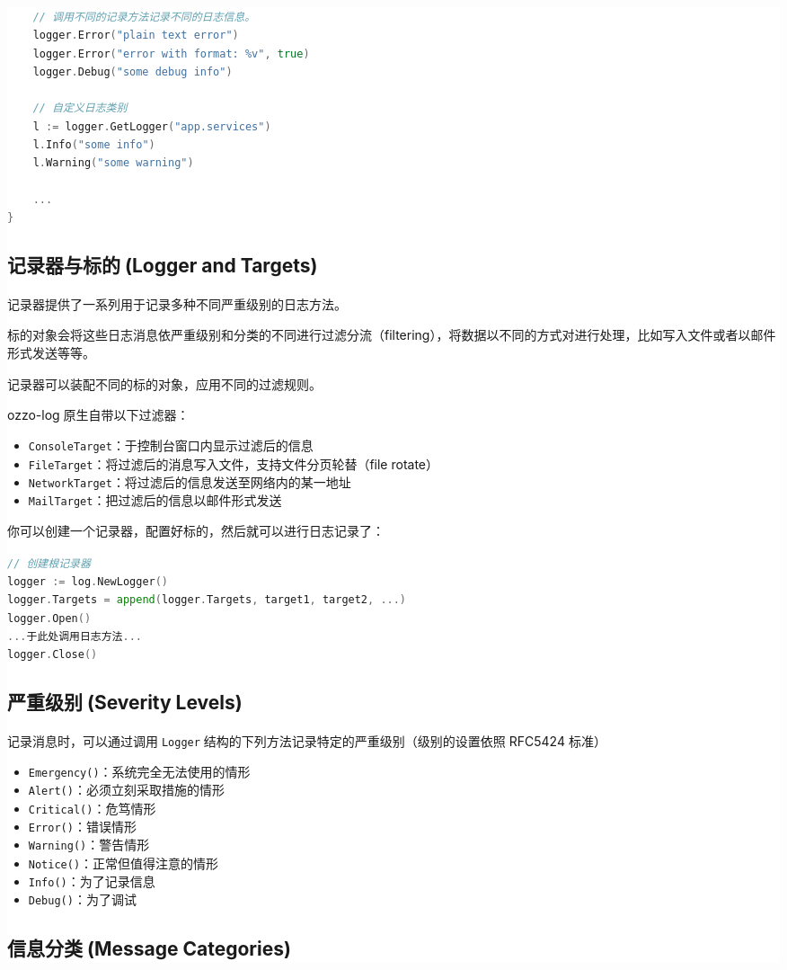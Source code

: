 ```go
	// 调用不同的记录方法记录不同的日志信息。
	logger.Error("plain text error")
	logger.Error("error with format: %v", true)
	logger.Debug("some debug info")

	// 自定义日志类别
	l := logger.GetLogger("app.services")
	l.Info("some info")
	l.Warning("some warning")

	...
}
```

## 记录器与标的 (Logger and Targets)

记录器提供了一系列用于记录多种不同严重级别的日志方法。

标的对象会将这些日志消息依严重级别和分类的不同进行过滤分流（filtering），将数据以不同的方式对进行处理，比如写入文件或者以邮件形式发送等等。

记录器可以装配不同的标的对象，应用不同的过滤规则。

ozzo-log 原生自带以下过滤器：

* `ConsoleTarget`：于控制台窗口内显示过滤后的信息
* `FileTarget`：将过滤后的消息写入文件，支持文件分页轮替（file rotate）
* `NetworkTarget`：将过滤后的信息发送至网络内的某一地址
* `MailTarget`：把过滤后的信息以邮件形式发送

你可以创建一个记录器，配置好标的，然后就可以进行日志记录了：

```go
// 创建根记录器
logger := log.NewLogger()
logger.Targets = append(logger.Targets, target1, target2, ...)
logger.Open()
...于此处调用日志方法...
logger.Close()
```

## 严重级别 (Severity Levels)

记录消息时，可以通过调用 `Logger` 结构的下列方法记录特定的严重级别（级别的设置依照 RFC5424 标准）

* `Emergency()`：系统完全无法使用的情形
* `Alert()`：必须立刻采取措施的情形
* `Critical()`：危笃情形
* `Error()`：错误情形
* `Warning()`：警告情形
* `Notice()`：正常但值得注意的情形
* `Info()`：为了记录信息
* `Debug()`：为了调试

## 信息分类 (Message Categories)
